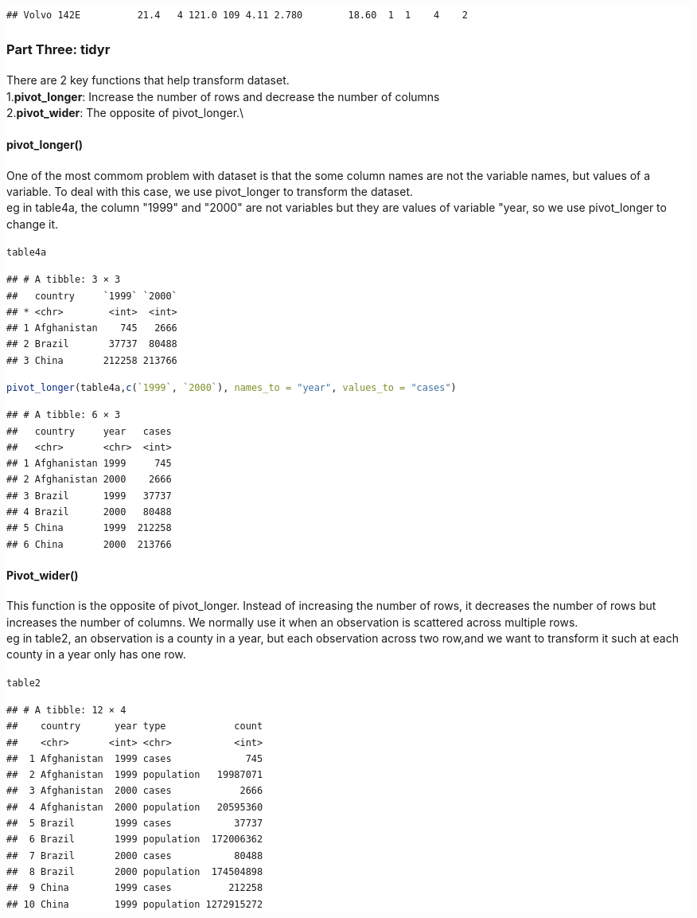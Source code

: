 ```
## Volvo 142E          21.4   4 121.0 109 4.11 2.780        18.60  1  1    4    2
```

### Part Three: tidyr
There are 2 key functions that help transform dataset.\
1.<b>pivot_longer</b>: Increase the number of rows and decrease the number of columns\
2.<b>pivot_wider</b>: The opposite of pivot_longer.\

#### pivot_longer()
One of the most commom problem with dataset is that the some column names are not the variable names, but values of a variable. To deal with this case, we use pivot_longer to transform the dataset.\
eg in table4a, the column "1999" and "2000" are not variables but they are values of variable "year, so we use pivot_longer to change it.

```r
table4a
```

```
## # A tibble: 3 × 3
##   country     `1999` `2000`
## * <chr>        <int>  <int>
## 1 Afghanistan    745   2666
## 2 Brazil       37737  80488
## 3 China       212258 213766
```

```r
pivot_longer(table4a,c(`1999`, `2000`), names_to = "year", values_to = "cases")
```

```
## # A tibble: 6 × 3
##   country     year   cases
##   <chr>       <chr>  <int>
## 1 Afghanistan 1999     745
## 2 Afghanistan 2000    2666
## 3 Brazil      1999   37737
## 4 Brazil      2000   80488
## 5 China       1999  212258
## 6 China       2000  213766
```

#### Pivot_wider()
This function is the opposite of pivot_longer. Instead of increasing the number of rows, it decreases the number of rows but increases the number of columns. We normally use it when an observation is scattered across multiple rows.\
eg in table2, an observation is a county in a year, but each observation across two row,and we want to transform it such at each county in a year only has one row.

```r
table2
```

```
## # A tibble: 12 × 4
##    country      year type            count
##    <chr>       <int> <chr>           <int>
##  1 Afghanistan  1999 cases             745
##  2 Afghanistan  1999 population   19987071
##  3 Afghanistan  2000 cases            2666
##  4 Afghanistan  2000 population   20595360
##  5 Brazil       1999 cases           37737
##  6 Brazil       1999 population  172006362
##  7 Brazil       2000 cases           80488
##  8 Brazil       2000 population  174504898
##  9 China        1999 cases          212258
## 10 China        1999 population 1272915272
```